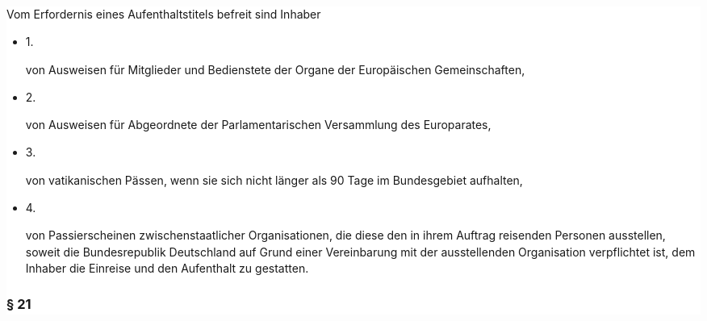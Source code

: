 <div class="jurAbsatz">

Vom Erfordernis eines Aufenthaltstitels befreit sind Inhaber

  - 1\.
    
    <div style="">
    
    von Ausweisen für Mitglieder und Bedienstete der Organe der
    Europäischen Gemeinschaften,
    
    </div>

  - 2\.
    
    <div style="">
    
    von Ausweisen für Abgeordnete der Parlamentarischen Versammlung des
    Europarates,
    
    </div>

  - 3\.
    
    <div style="">
    
    von vatikanischen Pässen, wenn sie sich nicht länger als 90 Tage im
    Bundesgebiet aufhalten,
    
    </div>

  - 4\.
    
    <div style="">
    
    von Passierscheinen zwischenstaatlicher Organisationen, die diese
    den in ihrem Auftrag reisenden Personen ausstellen, soweit die
    Bundesrepublik Deutschland auf Grund einer Vereinbarung mit der
    ausstellenden Organisation verpflichtet ist, dem Inhaber die
    Einreise und den Aufenthalt zu gestatten.
    
    </div>

</div>

</div>

</div>

</div>

<span id="BJNR294510004BJNE002201116.html"></span>

### § 21  

<div>

<div class="jnhtml">

<div>

<div class="jurAbsatz">
